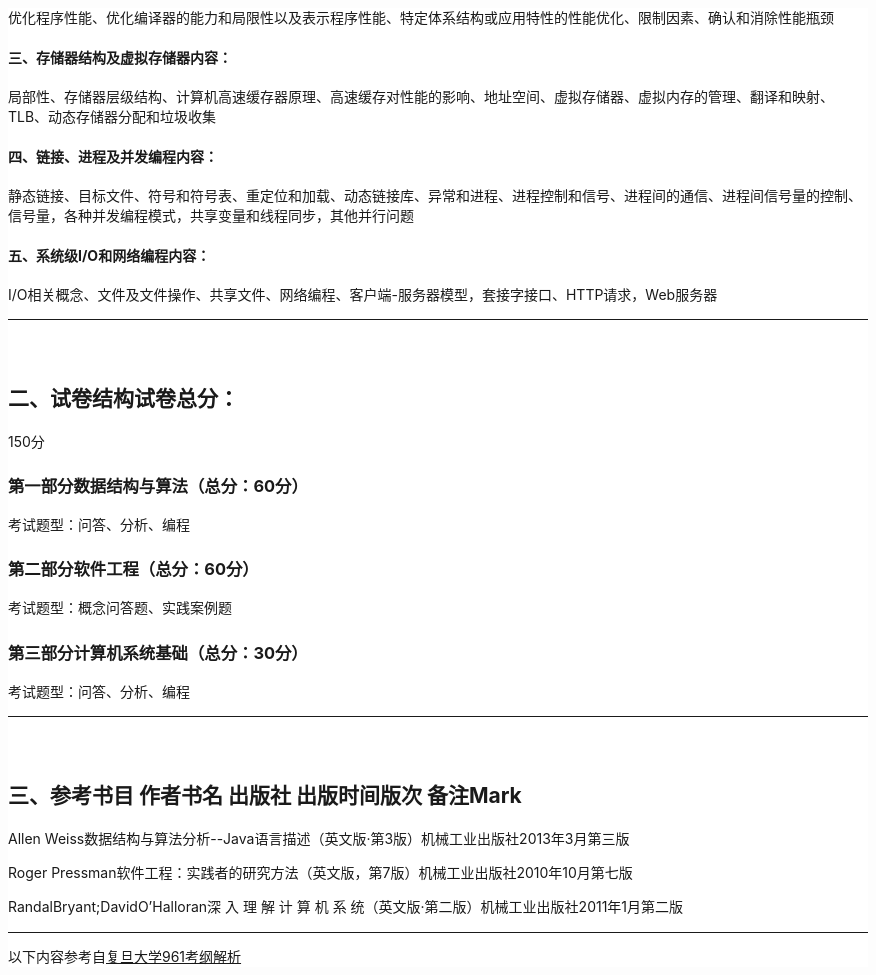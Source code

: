 优化程序性能、优化编译器的能力和局限性以及表示程序性能、特定体系结构或应用特性的性能优化、限制因素、确认和消除性能瓶颈


#### 三、存储器结构及虚拟存储器内容：

局部性、存储器层级结构、计算机高速缓存器原理、高速缓存对性能的影响、地址空间、虚拟存储器、虚拟内存的管理、翻译和映射、TLB、动态存储器分配和垃圾收集


#### 四、链接、进程及并发编程内容：

静态链接、目标文件、符号和符号表、重定位和加载、动态链接库、异常和进程、进程控制和信号、进程间的通信、进程间信号量的控制、信号量，各种并发编程模式，共享变量和线程同步，其他并行问题


#### 五、系统级I/O和网络编程内容：

I/O相关概念、文件及文件操作、共享文件、网络编程、客户端-服务器模型，套接字接口、HTTP请求，Web服务器


---

<br>

## 二、试卷结构试卷总分：

150分

### 第一部分数据结构与算法（总分：60分）

考试题型：问答、分析、编程

### 第二部分软件工程（总分：60分）

考试题型：概念问答题、实践案例题

### 第三部分计算机系统基础（总分：30分）

考试题型：问答、分析、编程


---

<br>

## 三、参考书目 作者书名 出版社 出版时间版次 备注Mark    

Allen Weiss数据结构与算法分析--Java语言描述（英文版·第3版）机械工业出版社2013年3月第三版

Roger Pressman软件工程：实践者的研究方法（英文版，第7版）机械工业出版社2010年10月第七版


RandalBryant;DavidO’Halloran深 入 理 解 计 算 机 系 统（英文版·第二版）机械工业出版社2011年1月第二版



---



以下内容参考自[复旦大学961考纲解析](https://www.bilibili.com/video/BV1BZ4y1p7Hc)

